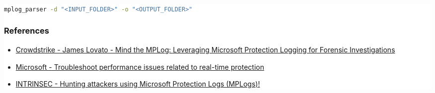 ```bash
mplog_parser -d "<INPUT_FOLDER>" -o "<OUTPUT_FOLDER>"
```

### References

  - [Crowdstrike - James Lovato - Mind the MPLog: Leveraging Microsoft Protection Logging for Forensic Investigations](https://crowdstrike.com/blog/how-to-use-microsoft-protection-logging-for-forensic-investigations/)

  - [Microsoft - Troubleshoot performance issues related to real-time protection](https://learn.microsoft.com/en-us/microsoft-365/security/defender-endpoint/troubleshoot-performance-issues?view=o365-worldwide)

  - [INTRINSEC - Hunting attackers using Microsoft Protection Logs (MPLogs)!](https://www.intrinsec.com/hunt-mplogs/)
